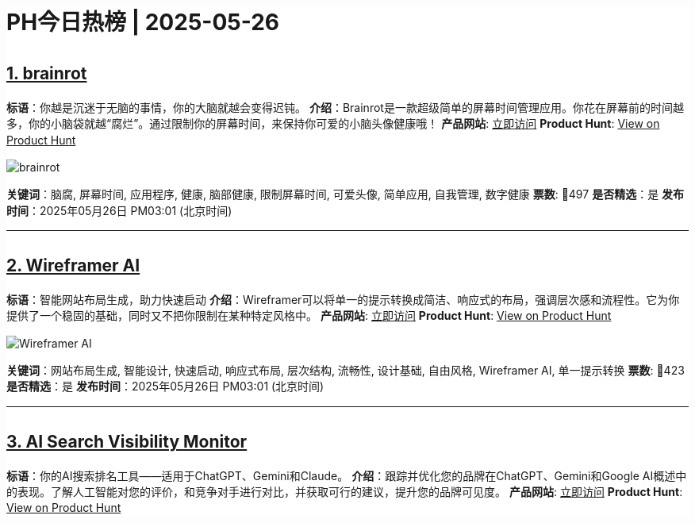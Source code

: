 # PH今日热榜 | 2025-05-26

## [1. brainrot](https://www.producthunt.com/posts/brainrot-2?utm_campaign=producthunt-api&utm_medium=api-v2&utm_source=Application%3A+daily+ph+%28ID%3A+133301%29)
**标语**：你越是沉迷于无脑的事情，你的大脑就越会变得迟钝。
**介绍**：Brainrot是一款超级简单的屏幕时间管理应用。你花在屏幕前的时间越多，你的小脑袋就越“腐烂”。通过限制你的屏幕时间，来保持你可爱的小脑头像健康哦！
**产品网站**: [立即访问](https://www.producthunt.com/r/37AMHXDVUDK6A4?utm_campaign=producthunt-api&utm_medium=api-v2&utm_source=Application%3A+daily+ph+%28ID%3A+133301%29)
**Product Hunt**: [View on Product Hunt](https://www.producthunt.com/posts/brainrot-2?utm_campaign=producthunt-api&utm_medium=api-v2&utm_source=Application%3A+daily+ph+%28ID%3A+133301%29)

![brainrot]()

**关键词**：脑腐, 屏幕时间, 应用程序, 健康, 脑部健康, 限制屏幕时间, 可爱头像, 简单应用, 自我管理, 数字健康
**票数**: 🔺497
**是否精选**：是
**发布时间**：2025年05月26日 PM03:01 (北京时间)

---

## [2. Wireframer AI](https://www.producthunt.com/posts/wireframer-ai?utm_campaign=producthunt-api&utm_medium=api-v2&utm_source=Application%3A+daily+ph+%28ID%3A+133301%29)
**标语**：智能网站布局生成，助力快速启动
**介绍**：Wireframer可以将单一的提示转换成简洁、响应式的布局，强调层次感和流程性。它为你提供了一个稳固的基础，同时又不把你限制在某种特定风格中。
**产品网站**: [立即访问](https://www.producthunt.com/r/PSEODAIKOVCXFH?utm_campaign=producthunt-api&utm_medium=api-v2&utm_source=Application%3A+daily+ph+%28ID%3A+133301%29)
**Product Hunt**: [View on Product Hunt](https://www.producthunt.com/posts/wireframer-ai?utm_campaign=producthunt-api&utm_medium=api-v2&utm_source=Application%3A+daily+ph+%28ID%3A+133301%29)

![Wireframer AI]()

**关键词**：网站布局生成, 智能设计, 快速启动, 响应式布局, 层次结构, 流畅性, 设计基础, 自由风格, Wireframer AI, 单一提示转换
**票数**: 🔺423
**是否精选**：是
**发布时间**：2025年05月26日 PM03:01 (北京时间)

---

## [3. AI Search Visibility Monitor](https://www.producthunt.com/posts/ai-search-visibility-monitor?utm_campaign=producthunt-api&utm_medium=api-v2&utm_source=Application%3A+daily+ph+%28ID%3A+133301%29)
**标语**：你的AI搜索排名工具——适用于ChatGPT、Gemini和Claude。
**介绍**：跟踪并优化您的品牌在ChatGPT、Gemini和Google AI概述中的表现。了解人工智能对您的评价，和竞争对手进行对比，并获取可行的建议，提升您的品牌可见度。
**产品网站**: [立即访问](https://www.producthunt.com/r/GQM337DP5WY5BU?utm_campaign=producthunt-api&utm_medium=api-v2&utm_source=Application%3A+daily+ph+%28ID%3A+133301%29)
**Product Hunt**: [View on Product Hunt](https://www.producthunt.com/posts/ai-search-visibility-monitor?utm_campaign=producthunt-api&utm_medium=api-v2&utm_source=Application%3A+daily+ph+%28ID%3A+133301%29)
